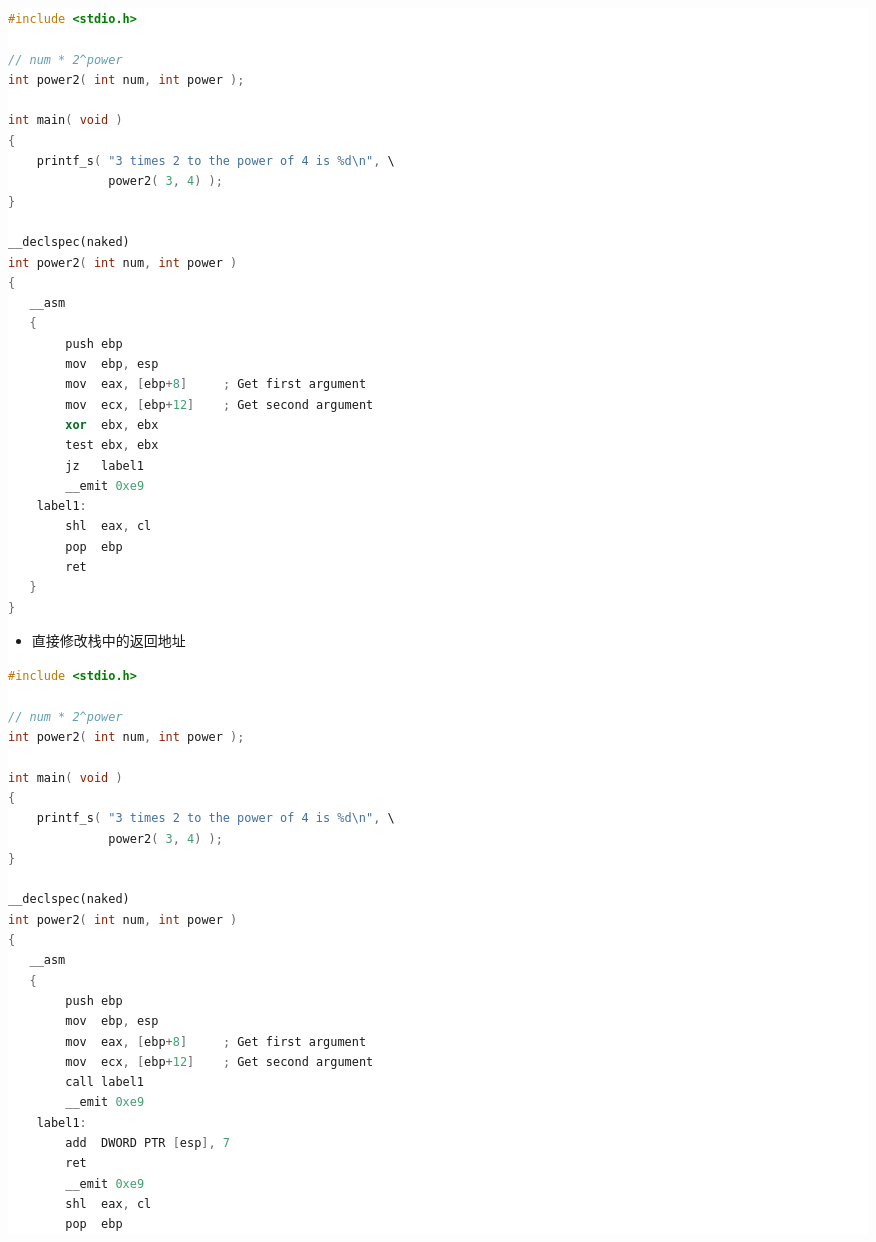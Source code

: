 
```cpp
#include <stdio.h>

// num * 2^power
int power2( int num, int power );

int main( void )
{
    printf_s( "3 times 2 to the power of 4 is %d\n", \
              power2( 3, 4) );
}

__declspec(naked)
int power2( int num, int power )
{
   __asm
   {
        push ebp
        mov  ebp, esp
        mov  eax, [ebp+8]     ; Get first argument
        mov  ecx, [ebp+12]    ; Get second argument
        xor  ebx, ebx
        test ebx, ebx
        jz   label1
        __emit 0xe9
    label1:
        shl  eax, cl
        pop  ebp
        ret
   }
}
```

- 直接修改栈中的返回地址

```cpp
#include <stdio.h>

// num * 2^power
int power2( int num, int power );

int main( void )
{
    printf_s( "3 times 2 to the power of 4 is %d\n", \
              power2( 3, 4) );
}

__declspec(naked)
int power2( int num, int power )
{
   __asm
   {
        push ebp
        mov  ebp, esp
        mov  eax, [ebp+8]     ; Get first argument
        mov  ecx, [ebp+12]    ; Get second argument
        call label1
        __emit 0xe9
    label1:
        add  DWORD PTR [esp], 7
        ret
        __emit 0xe9
        shl  eax, cl
        pop  ebp
```